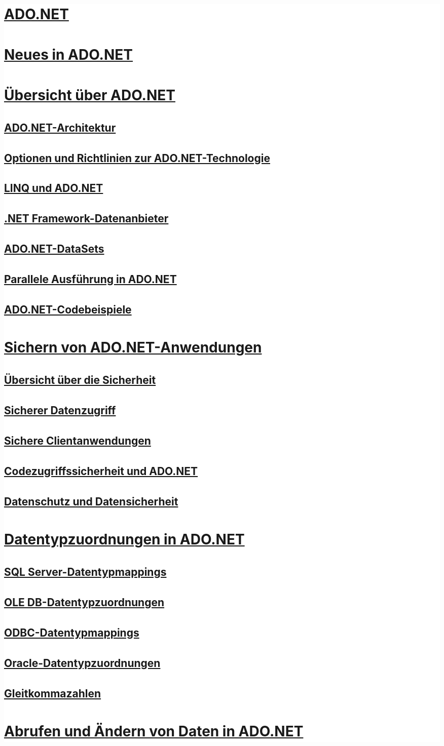 # [ADO.NET](index.md)
# [Neues in ADO.NET](whats-new.md)
# [Übersicht über ADO.NET](ado-net-overview.md)
## [ADO.NET-Architektur](ado-net-architecture.md)
## [Optionen und Richtlinien zur ADO.NET-Technologie](ado-net-technology-options-and-guidelines.md)
## [LINQ und ADO.NET](linq-and-ado-net.md)
## [.NET Framework-Datenanbieter](data-providers.md)
## [ADO.NET-DataSets](ado-net-datasets.md)
## [Parallele Ausführung in ADO.NET](side-by-side-execution.md)
## [ADO.NET-Codebeispiele](ado-net-code-examples.md)
# [Sichern von ADO.NET-Anwendungen](securing-ado-net-applications.md)
## [Übersicht über die Sicherheit](security-overview.md)
## [Sicherer Datenzugriff](secure-data-access.md)
## [Sichere Clientanwendungen](secure-client-applications.md)
## [Codezugriffssicherheit und ADO.NET](code-access-security.md)
## [Datenschutz und Datensicherheit](privacy-and-data-security.md)
# [Datentypzuordnungen in ADO.NET](data-type-mappings-in-ado-net.md)
## [SQL Server-Datentypmappings](sql-server-data-type-mappings.md)
## [OLE DB-Datentypzuordnungen](ole-db-data-type-mappings.md)
## [ODBC-Datentypmappings](odbc-data-type-mappings.md)
## [Oracle-Datentypzuordnungen](oracle-data-type-mappings-2.md)
## [Gleitkommazahlen](floating-point-numbers.md)
# [Abrufen und Ändern von Daten in ADO.NET](retrieving-and-modifying-data.md)